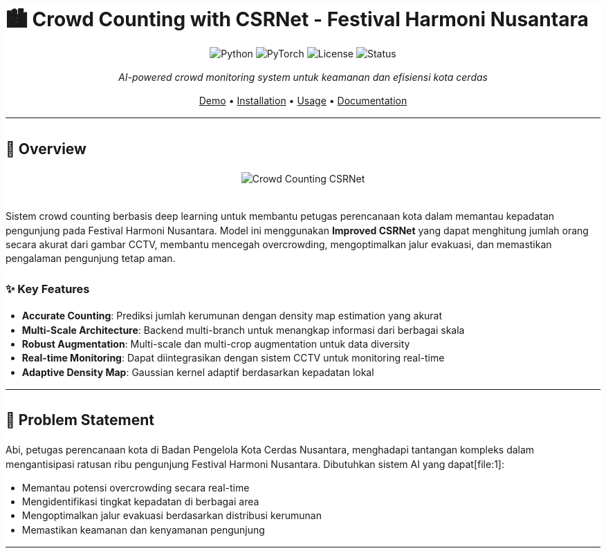 # 🏙️ Crowd Counting with CSRNet - Festival Harmoni Nusantara

<div align="center">

![Python](https://img.shields.io/badge/Python-3.8%2B-blue)
![PyTorch](https://img.shields.io/badge/PyTorch-2.0%2B-orange)
![License](https://img.shields.io/badge/License-MIT-green)
![Status](https://img.shields.io/badge/Status-Active-success)

*AI-powered crowd monitoring system untuk keamanan dan efisiensi kota cerdas*

[Demo](#demo) • [Installation](#installation) • [Usage](#usage) • [Documentation](#documentation)

</div>

---

## 📖 Overview

<div align="center">
  <img src="https://github.com/user-attachments/assets/bbb061b0-1b8a-4ea7-8040-a500ad0e517b" alt="Crowd Counting CSRNet" width="80%">
</div>

<br>

Sistem crowd counting berbasis deep learning untuk membantu petugas perencanaan kota dalam memantau kepadatan pengunjung pada Festival Harmoni Nusantara. Model ini menggunakan **Improved CSRNet** yang dapat menghitung jumlah orang secara akurat dari gambar CCTV, membantu mencegah overcrowding, mengoptimalkan jalur evakuasi, dan memastikan pengalaman pengunjung tetap aman.


### ✨ Key Features

- **Accurate Counting**: Prediksi jumlah kerumunan dengan density map estimation yang akurat
- **Multi-Scale Architecture**: Backend multi-branch untuk menangkap informasi dari berbagai skala
- **Robust Augmentation**: Multi-scale dan multi-crop augmentation untuk data diversity
- **Real-time Monitoring**: Dapat diintegrasikan dengan sistem CCTV untuk monitoring real-time
- **Adaptive Density Map**: Gaussian kernel adaptif berdasarkan kepadatan lokal

---

## 🎯 Problem Statement

Abi, petugas perencanaan kota di Badan Pengelola Kota Cerdas Nusantara, menghadapi tantangan kompleks dalam mengantisipasi ratusan ribu pengunjung Festival Harmoni Nusantara. Dibutuhkan sistem AI yang dapat[file:1]:

- Memantau potensi overcrowding secara real-time
- Mengidentifikasi tingkat kepadatan di berbagai area
- Mengoptimalkan jalur evakuasi berdasarkan distribusi kerumunan
- Memastikan keamanan dan kenyamanan pengunjung

---